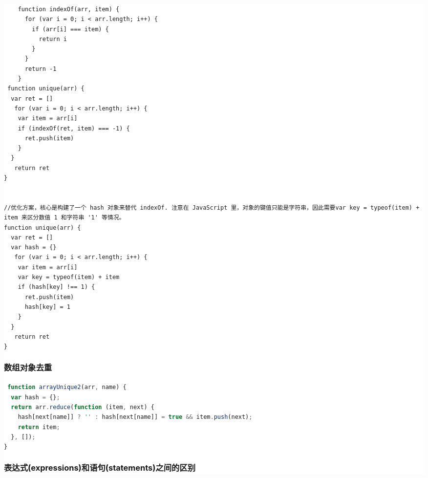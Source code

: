 ```text
    function indexOf(arr, item) {
      for (var i = 0; i < arr.length; i++) {
        if (arr[i] === item) {
          return i
        }
      }
      return -1
    }
 function unique(arr) {
  var ret = []
   for (var i = 0; i < arr.length; i++) {
    var item = arr[i]
    if (indexOf(ret, item) === -1) {
      ret.push(item)
    }
  }
   return ret
}


//优化方案，核心是构建了一个 hash 对象来替代 indexOf. 注意在 JavaScript 里，对象的键值只能是字符串，因此需要var key = typeof(item) + item 来区分数值 1 和字符串 '1' 等情况。
function unique(arr) {
  var ret = []
  var hash = {}
   for (var i = 0; i < arr.length; i++) {
    var item = arr[i]
    var key = typeof(item) + item
    if (hash[key] !== 1) {
      ret.push(item)
      hash[key] = 1
    }
  }
   return ret
}
```

### 数组对象去重

```javascript
 function arrayUnique2(arr, name) {
  var hash = {};
  return arr.reduce(function (item, next) {
    hash[next[name]] ? '' : hash[next[name]] = true && item.push(next);
    return item;
  }, []);
}
```

### 表达式\(expressions\)和语句\(statements\)之间的区别
